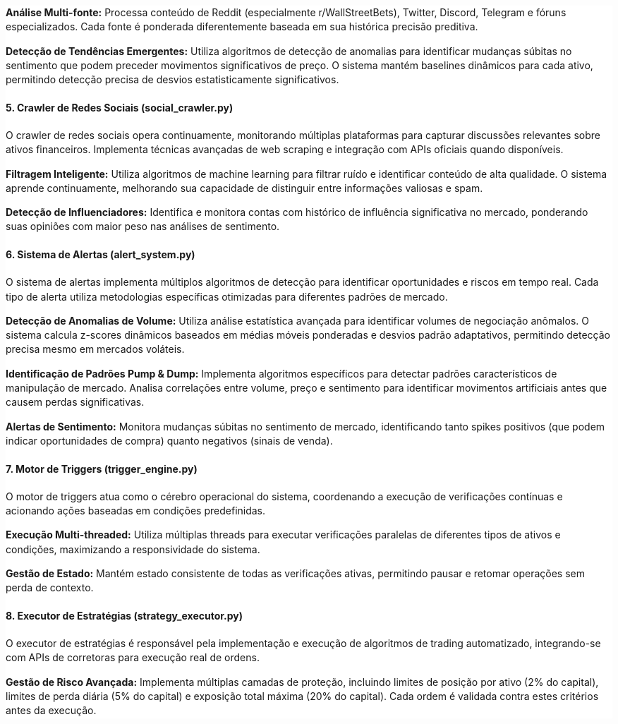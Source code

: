 **Análise Multi-fonte:** Processa conteúdo de Reddit (especialmente r/WallStreetBets), Twitter, Discord, Telegram e fóruns especializados. Cada fonte é ponderada diferentemente baseada em sua histórica precisão preditiva.

**Detecção de Tendências Emergentes:** Utiliza algoritmos de detecção de anomalias para identificar mudanças súbitas no sentimento que podem preceder movimentos significativos de preço. O sistema mantém baselines dinâmicos para cada ativo, permitindo detecção precisa de desvios estatisticamente significativos.

#### 5. Crawler de Redes Sociais (social_crawler.py)

O crawler de redes sociais opera continuamente, monitorando múltiplas plataformas para capturar discussões relevantes sobre ativos financeiros. Implementa técnicas avançadas de web scraping e integração com APIs oficiais quando disponíveis.

**Filtragem Inteligente:** Utiliza algoritmos de machine learning para filtrar ruído e identificar conteúdo de alta qualidade. O sistema aprende continuamente, melhorando sua capacidade de distinguir entre informações valiosas e spam.

**Detecção de Influenciadores:** Identifica e monitora contas com histórico de influência significativa no mercado, ponderando suas opiniões com maior peso nas análises de sentimento.

#### 6. Sistema de Alertas (alert_system.py)

O sistema de alertas implementa múltiplos algoritmos de detecção para identificar oportunidades e riscos em tempo real. Cada tipo de alerta utiliza metodologias específicas otimizadas para diferentes padrões de mercado.

**Detecção de Anomalias de Volume:** Utiliza análise estatística avançada para identificar volumes de negociação anômalos. O sistema calcula z-scores dinâmicos baseados em médias móveis ponderadas e desvios padrão adaptativos, permitindo detecção precisa mesmo em mercados voláteis.

**Identificação de Padrões Pump & Dump:** Implementa algoritmos específicos para detectar padrões característicos de manipulação de mercado. Analisa correlações entre volume, preço e sentimento para identificar movimentos artificiais antes que causem perdas significativas.

**Alertas de Sentimento:** Monitora mudanças súbitas no sentimento de mercado, identificando tanto spikes positivos (que podem indicar oportunidades de compra) quanto negativos (sinais de venda).

#### 7. Motor de Triggers (trigger_engine.py)

O motor de triggers atua como o cérebro operacional do sistema, coordenando a execução de verificações contínuas e acionando ações baseadas em condições predefinidas.

**Execução Multi-threaded:** Utiliza múltiplas threads para executar verificações paralelas de diferentes tipos de ativos e condições, maximizando a responsividade do sistema.

**Gestão de Estado:** Mantém estado consistente de todas as verificações ativas, permitindo pausar e retomar operações sem perda de contexto.

#### 8. Executor de Estratégias (strategy_executor.py)

O executor de estratégias é responsável pela implementação e execução de algoritmos de trading automatizado, integrando-se com APIs de corretoras para execução real de ordens.

**Gestão de Risco Avançada:** Implementa múltiplas camadas de proteção, incluindo limites de posição por ativo (2% do capital), limites de perda diária (5% do capital) e exposição total máxima (20% do capital). Cada ordem é validada contra estes critérios antes da execução.
